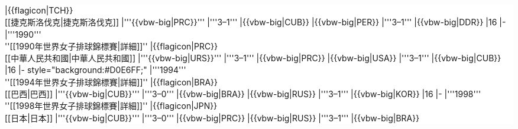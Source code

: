 |{{flagicon|TCH}}<br>[[捷克斯洛伐克|捷克斯洛伐克]]
|'''{{vbw-big|PRC}}'''
|'''3–1'''
|{{vbw-big|CUB}}
|{{vbw-big|PER}}
|'''3–1'''
|{{vbw-big|DDR}}
|16
|- 
|'''1990'''<br>''[[1990年世界女子排球錦標賽|詳細]]''
|{{flagicon|PRC}}<br>[[中華人民共和國|中華人民共和國]]
|'''{{vbw-big|URS}}'''
|'''3–1'''
|{{vbw-big|PRC}}
|{{vbw-big|USA}}
|'''3–1'''
|{{vbw-big|CUB}}
|16
|- style="background:#D0E6FF;" 
|'''1994'''<br>''[[1994年世界女子排球錦標賽|詳細]]''
|{{flagicon|BRA}}<br>[[巴西|巴西]]
|'''{{vbw-big|CUB}}'''
|'''3–0'''
|{{vbw-big|BRA}}
|{{vbw-big|RUS}}
|'''3–1'''
|{{vbw-big|KOR}}
|16
|- 
|'''1998'''<br>''[[1998年世界女子排球錦標賽|詳細]]''
|{{flagicon|JPN}}<br>[[日本|日本]]
|'''{{vbw-big|CUB}}'''
|'''3–0'''
|{{vbw-big|PRC}}
|{{vbw-big|RUS}}
|'''3–1'''
|{{vbw-big|BRA}}